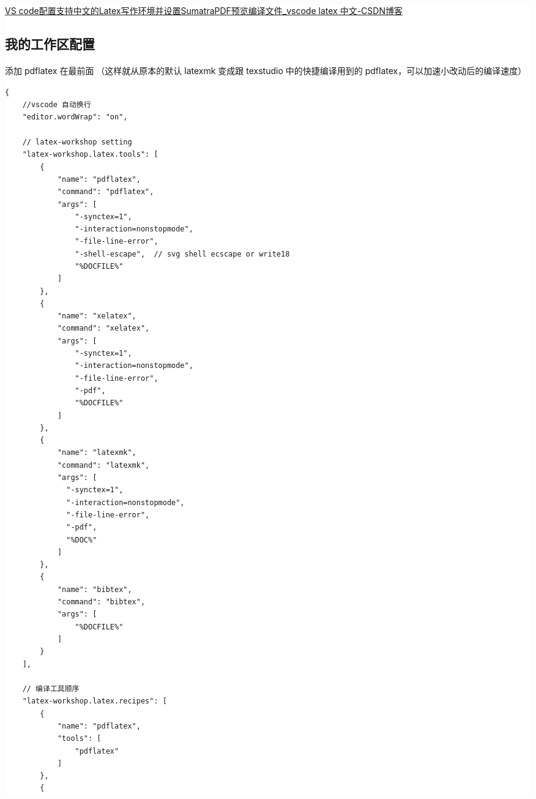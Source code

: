 [VS code配置支持中文的Latex写作环境并设置SumatraPDF预览编译文件\_vscode latex 中文-CSDN博客](https://blog.csdn.net/jh1513/article/details/103647961/)

## 我的工作区配置
添加 pdflatex 在最前面 （这样就从原本的默认 latexmk 变成跟 texstudio 中的快捷编译用到的 pdflatex，可以加速小改动后的编译速度）
```
{
    //vscode 自动换行
    "editor.wordWrap": "on",

    // latex-workshop setting
    "latex-workshop.latex.tools": [
        {
            "name": "pdflatex",
            "command": "pdflatex",
            "args": [
                "-synctex=1",
                "-interaction=nonstopmode",
                "-file-line-error",
                "-shell-escape",  // svg shell ecscape or write18
                "%DOCFILE%"
            ]
        },
        {
            "name": "xelatex",
            "command": "xelatex",
            "args": [
                "-synctex=1",
                "-interaction=nonstopmode",
                "-file-line-error",
                "-pdf",
                "%DOCFILE%"
            ]
        },
        {
            "name": "latexmk",
            "command": "latexmk",
            "args": [
              "-synctex=1",
              "-interaction=nonstopmode",
              "-file-line-error",
              "-pdf",
              "%DOC%"
            ]
        },
        {
            "name": "bibtex",
            "command": "bibtex",
            "args": [
                "%DOCFILE%"
            ]
        }
    ],

    // 编译工具顺序
    "latex-workshop.latex.recipes": [
        {
            "name": "pdflatex",
            "tools": [
                "pdflatex"
            ]
        },
        {
```